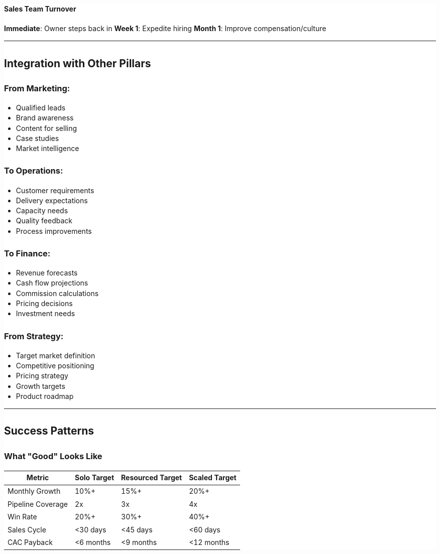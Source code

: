 #### Sales Team Turnover
**Immediate**: Owner steps back in
**Week 1**: Expedite hiring
**Month 1**: Improve compensation/culture

---

## Integration with Other Pillars

### From Marketing:
- Qualified leads
- Brand awareness
- Content for selling
- Case studies
- Market intelligence

### To Operations:
- Customer requirements
- Delivery expectations
- Capacity needs
- Quality feedback
- Process improvements

### To Finance:
- Revenue forecasts
- Cash flow projections
- Commission calculations
- Pricing decisions
- Investment needs

### From Strategy:
- Target market definition
- Competitive positioning
- Pricing strategy
- Growth targets
- Product roadmap

---

## Success Patterns

### What "Good" Looks Like

| Metric | Solo Target | Resourced Target | Scaled Target |
|--------|------------|------------------|---------------|
| Monthly Growth | 10%+ | 15%+ | 20%+ |
| Pipeline Coverage | 2x | 3x | 4x |
| Win Rate | 20%+ | 30%+ | 40%+ |
| Sales Cycle | <30 days | <45 days | <60 days |
| CAC Payback | <6 months | <9 months | <12 months |
